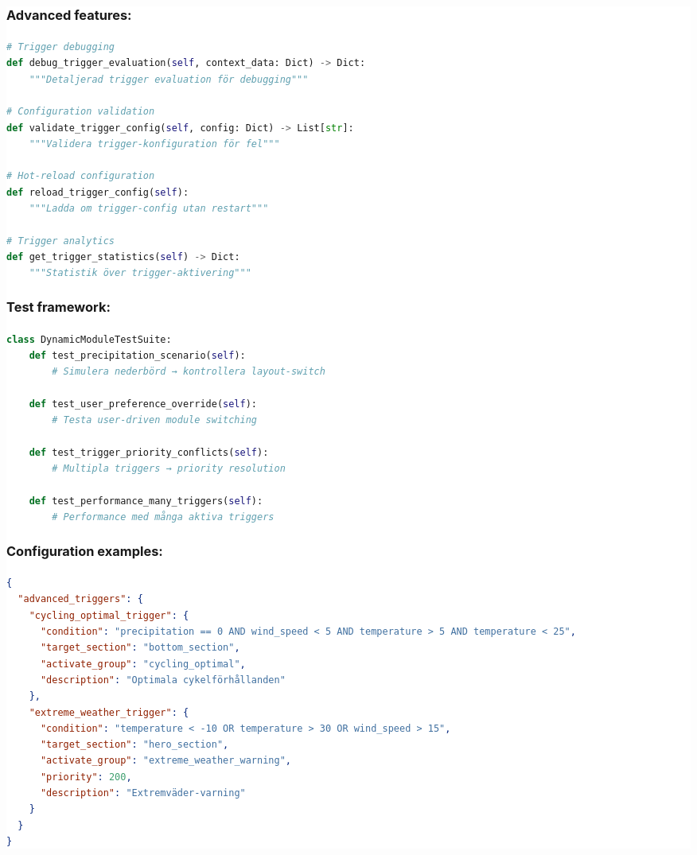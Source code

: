 ### **Advanced features:**
```python
# Trigger debugging
def debug_trigger_evaluation(self, context_data: Dict) -> Dict:
    """Detaljerad trigger evaluation för debugging"""
    
# Configuration validation  
def validate_trigger_config(self, config: Dict) -> List[str]:
    """Validera trigger-konfiguration för fel"""
    
# Hot-reload configuration
def reload_trigger_config(self):
    """Ladda om trigger-config utan restart"""
    
# Trigger analytics
def get_trigger_statistics(self) -> Dict:
    """Statistik över trigger-aktivering"""
```

### **Test framework:**
```python
class DynamicModuleTestSuite:
    def test_precipitation_scenario(self):
        # Simulera nederbörd → kontrollera layout-switch
        
    def test_user_preference_override(self):
        # Testa user-driven module switching
        
    def test_trigger_priority_conflicts(self):
        # Multipla triggers → priority resolution
        
    def test_performance_many_triggers(self):
        # Performance med många aktiva triggers
```

### **Configuration examples:**
```json
{
  "advanced_triggers": {
    "cycling_optimal_trigger": {
      "condition": "precipitation == 0 AND wind_speed < 5 AND temperature > 5 AND temperature < 25",
      "target_section": "bottom_section",
      "activate_group": "cycling_optimal",
      "description": "Optimala cykelförhållanden"
    },
    "extreme_weather_trigger": {
      "condition": "temperature < -10 OR temperature > 30 OR wind_speed > 15",
      "target_section": "hero_section",
      "activate_group": "extreme_weather_warning",
      "priority": 200,
      "description": "Extremväder-varning"
    }
  }
}
```
